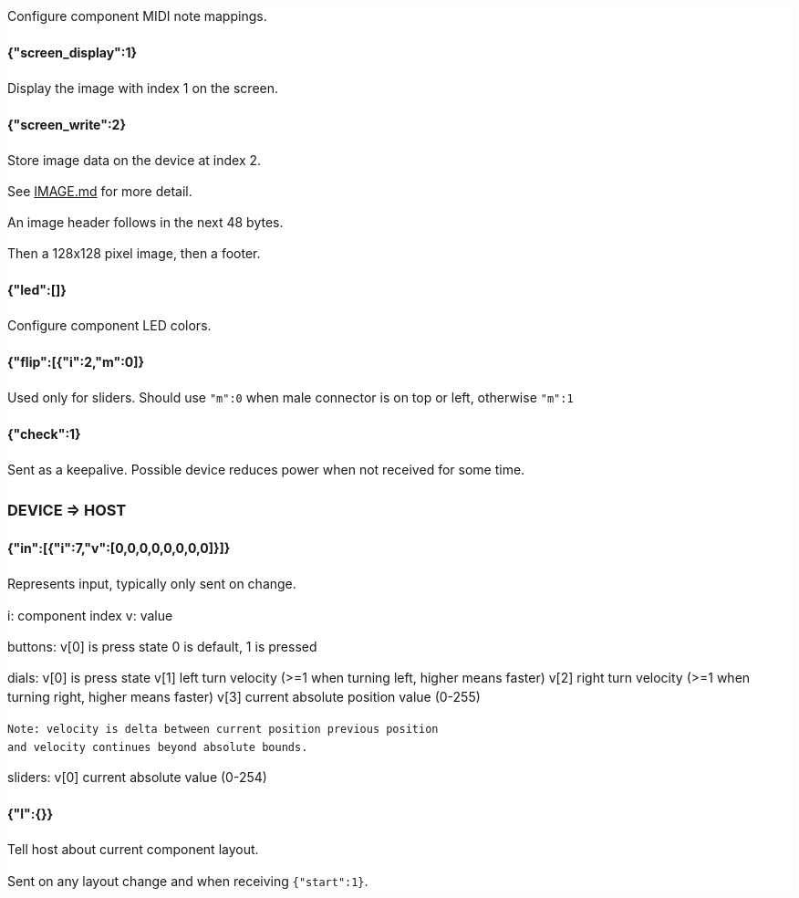 Configure component MIDI note mappings.

#### {"screen\_display":1}

Display the image with index 1 on the screen.

#### {"screen\_write":2}

Store image data on the device at index 2.

See [IMAGE.md](IMAGE.md) for more detail.

An image header follows in the next 48 bytes.

Then a 128x128 pixel image, then a footer.

#### {"led":[]}

Configure component LED colors.

#### {"flip":[{"i":2,"m":0]}

Used only for sliders. Should use `"m":0` when male connector is on top or left, otherwise `"m":1`

#### {"check":1}

Sent as a keepalive. Possible device reduces power when not received for some time.

### DEVICE => HOST

#### {"in":[{"i":7,"v":[0,0,0,0,0,0,0,0]}]}

Represents input, typically only sent on change.

i: component index
v: value

buttons:
	v[0] is press state
		0 is default, 1 is pressed

dials:
	v[0] is press state
	v[1] left turn velocity (>=1 when turning left, higher means faster)
	v[2] right turn velocity (>=1 when turning right, higher means faster)
	v[3] current absolute position value (0-255)

	Note: velocity is delta between current position previous position
	and velocity continues beyond absolute bounds.

sliders:
	v[0] current absolute value (0-254)

#### {"l":{}}

Tell host about current component layout.

Sent on any layout change and when receiving `{"start":1}`.
